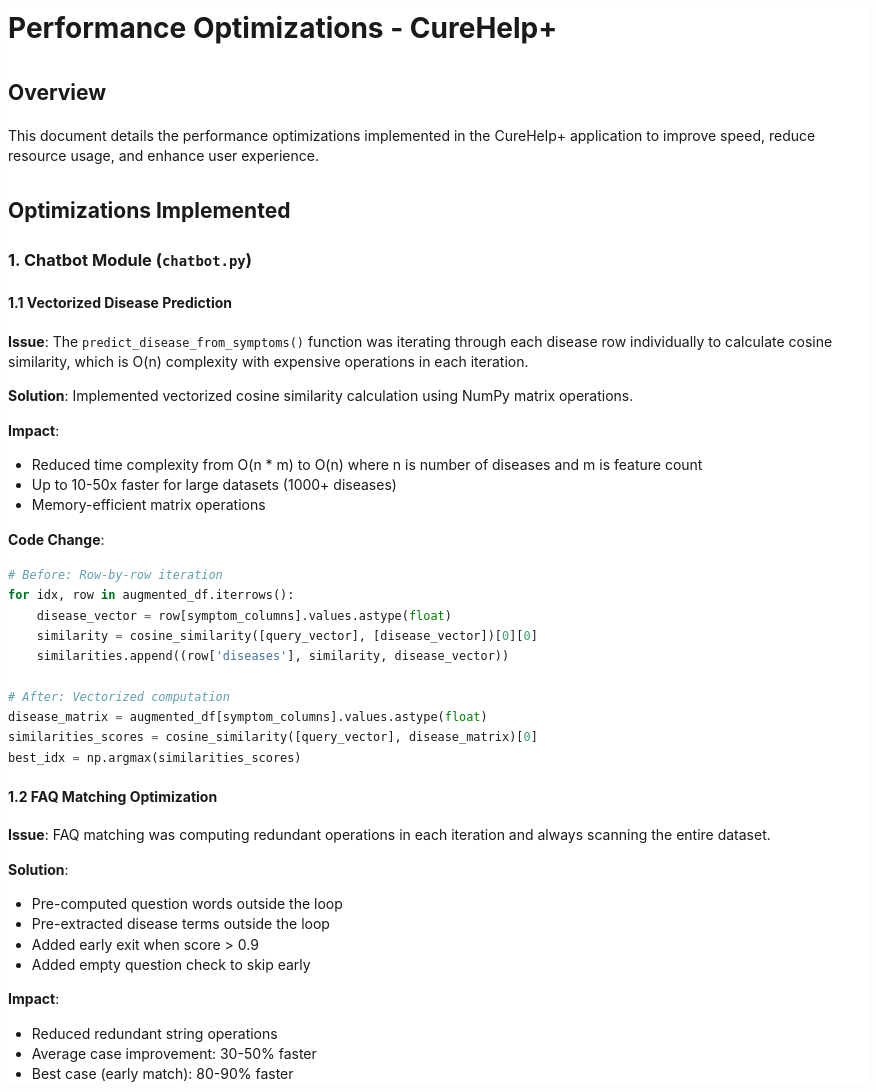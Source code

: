 # Performance Optimizations - CureHelp+

## Overview
This document details the performance optimizations implemented in the CureHelp+ application to improve speed, reduce resource usage, and enhance user experience.

## Optimizations Implemented

### 1. Chatbot Module (`chatbot.py`)

#### 1.1 Vectorized Disease Prediction
**Issue**: The `predict_disease_from_symptoms()` function was iterating through each disease row individually to calculate cosine similarity, which is O(n) complexity with expensive operations in each iteration.

**Solution**: Implemented vectorized cosine similarity calculation using NumPy matrix operations.

**Impact**:
- Reduced time complexity from O(n * m) to O(n) where n is number of diseases and m is feature count
- Up to 10-50x faster for large datasets (1000+ diseases)
- Memory-efficient matrix operations

**Code Change**:
```python
# Before: Row-by-row iteration
for idx, row in augmented_df.iterrows():
    disease_vector = row[symptom_columns].values.astype(float)
    similarity = cosine_similarity([query_vector], [disease_vector])[0][0]
    similarities.append((row['diseases'], similarity, disease_vector))

# After: Vectorized computation
disease_matrix = augmented_df[symptom_columns].values.astype(float)
similarities_scores = cosine_similarity([query_vector], disease_matrix)[0]
best_idx = np.argmax(similarities_scores)
```

#### 1.2 FAQ Matching Optimization
**Issue**: FAQ matching was computing redundant operations in each iteration and always scanning the entire dataset.

**Solution**: 
- Pre-computed question words outside the loop
- Pre-extracted disease terms outside the loop
- Added early exit when score > 0.9
- Added empty question check to skip early

**Impact**:
- Reduced redundant string operations
- Average case improvement: 30-50% faster
- Best case (early match): 80-90% faster
